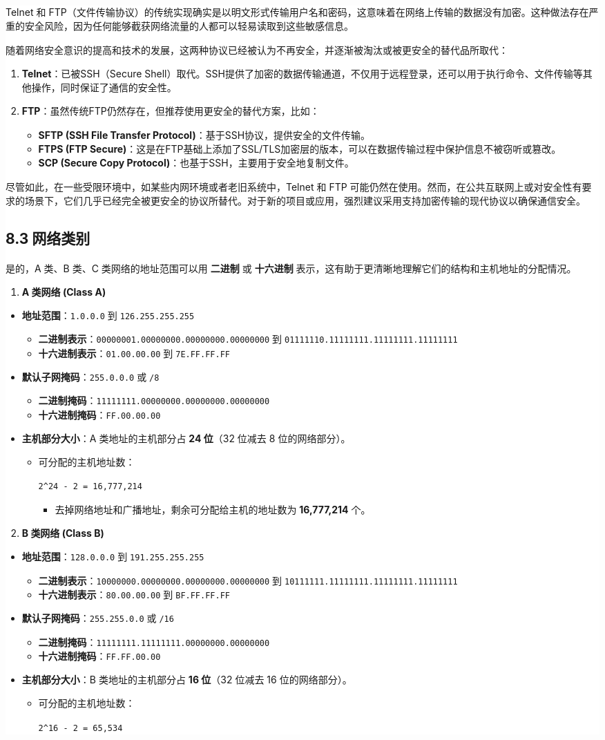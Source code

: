 Telnet 和 FTP（文件传输协议）的传统实现确实是以明文形式传输用户名和密码，这意味着在网络上传输的数据没有加密。这种做法存在严重的安全风险，因为任何能够截获网络流量的人都可以轻易读取到这些敏感信息。

随着网络安全意识的提高和技术的发展，这两种协议已经被认为不再安全，并逐渐被淘汰或被更安全的替代品所取代：

1. **Telnet**：已被SSH（Secure Shell）取代。SSH提供了加密的数据传输通道，不仅用于远程登录，还可以用于执行命令、文件传输等其他操作，同时保证了通信的安全性。

2. **FTP**：虽然传统FTP仍然存在，但推荐使用更安全的替代方案，比如：
   - **SFTP (SSH File Transfer Protocol)**：基于SSH协议，提供安全的文件传输。
   - **FTPS (FTP Secure)**：这是在FTP基础上添加了SSL/TLS加密层的版本，可以在数据传输过程中保护信息不被窃听或篡改。
   - **SCP (Secure Copy Protocol)**：也基于SSH，主要用于安全地复制文件。

尽管如此，在一些受限环境中，如某些内网环境或者老旧系统中，Telnet 和 FTP 可能仍然在使用。然而，在公共互联网上或对安全性有要求的场景下，它们几乎已经完全被更安全的协议所替代。对于新的项目或应用，强烈建议采用支持加密传输的现代协议以确保通信安全。



## 8.3 网络类别

是的，A 类、B 类、C 类网络的地址范围可以用 **二进制** 或 **十六进制** 表示，这有助于更清晰地理解它们的结构和主机地址的分配情况。

1. **A 类网络 (Class A)**

- **地址范围**：`1.0.0.0` 到 `126.255.255.255`

  - **二进制表示**：`00000001.00000000.00000000.00000000` 到 `01111110.11111111.11111111.11111111`
  - **十六进制表示**：`01.00.00.00` 到 `7E.FF.FF.FF`

- **默认子网掩码**：`255.0.0.0` 或 `/8`

  - **二进制掩码**：`11111111.00000000.00000000.00000000`
  - **十六进制掩码**：`FF.00.00.00`

- **主机部分大小**：A 类地址的主机部分占 **24 位**（32 位减去 8 位的网络部分）。

  - 可分配的主机地址数：

    ```
    2^24 - 2 = 16,777,214
    ```

    - 去掉网络地址和广播地址，剩余可分配给主机的地址数为 **16,777,214** 个。

2. **B 类网络 (Class B)**

- **地址范围**：`128.0.0.0` 到 `191.255.255.255`

  - **二进制表示**：`10000000.00000000.00000000.00000000` 到 `10111111.11111111.11111111.11111111`
  - **十六进制表示**：`80.00.00.00` 到 `BF.FF.FF.FF`

- **默认子网掩码**：`255.255.0.0` 或 `/16`

  - **二进制掩码**：`11111111.11111111.00000000.00000000`
  - **十六进制掩码**：`FF.FF.00.00`

- **主机部分大小**：B 类地址的主机部分占 **16 位**（32 位减去 16 位的网络部分）。

  - 可分配的主机地址数：

    ```
    2^16 - 2 = 65,534
    ```
